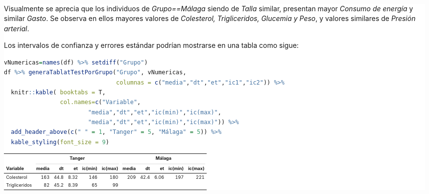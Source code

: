 

Visualmente se aprecia que los individuos de _Grupo==Málaga_ siendo de _Talla_ similar, presentan mayor _Consumo de energía_ y similar _Gasto_. Se observa en ellos mayores valores de _Colesterol, Trigliceridos, Glucemia y Peso_, y valores similares de _Presión arterial_.

Los intervalos de confianza y errores estándar podrían mostrarse en una tabla como sigue:


```r
vNumericas=names(df) %>% setdiff("Grupo")
df %>% generaTablatTestPorGrupo("Grupo", vNumericas,
                                columnas = c("media","dt","et","ic1","ic2")) %>% 
  knitr::kable( booktabs = T, 
                col.names=c("Variable",
                        "media","dt","et","ic(min)","ic(max)",
                        "media","dt","et","ic(min)","ic(max)")) %>%
  add_header_above(c(" " = 1, "Tanger" = 5, "Málaga" = 5)) %>%
  kable_styling(font_size = 9)
```

<table class="table" style="font-size: 9px; margin-left: auto; margin-right: auto;">
 <thead>
<tr>
<th style="empty-cells: hide;border-bottom:hidden;" colspan="1"></th>
<th style="border-bottom:hidden;padding-bottom:0; padding-left:3px;padding-right:3px;text-align: center; " colspan="5"><div style="border-bottom: 1px solid #ddd; padding-bottom: 5px; ">Tanger</div></th>
<th style="border-bottom:hidden;padding-bottom:0; padding-left:3px;padding-right:3px;text-align: center; " colspan="5"><div style="border-bottom: 1px solid #ddd; padding-bottom: 5px; ">Málaga</div></th>
</tr>
  <tr>
   <th style="text-align:left;"> Variable </th>
   <th style="text-align:right;"> media </th>
   <th style="text-align:right;"> dt </th>
   <th style="text-align:right;"> et </th>
   <th style="text-align:right;"> ic(min) </th>
   <th style="text-align:right;"> ic(max) </th>
   <th style="text-align:right;"> media </th>
   <th style="text-align:right;"> dt </th>
   <th style="text-align:right;"> et </th>
   <th style="text-align:right;"> ic(min) </th>
   <th style="text-align:right;"> ic(max) </th>
  </tr>
 </thead>
<tbody>
  <tr>
   <td style="text-align:left;"> Colesterol </td>
   <td style="text-align:right;"> 163 </td>
   <td style="text-align:right;"> 44.8 </td>
   <td style="text-align:right;"> 8.32 </td>
   <td style="text-align:right;"> 146 </td>
   <td style="text-align:right;"> 180 </td>
   <td style="text-align:right;"> 209 </td>
   <td style="text-align:right;"> 42.4 </td>
   <td style="text-align:right;"> 6.06 </td>
   <td style="text-align:right;"> 197 </td>
   <td style="text-align:right;"> 221 </td>
  </tr>
  <tr>
   <td style="text-align:left;"> Trigliceridos </td>
   <td style="text-align:right;"> 82 </td>
   <td style="text-align:right;"> 45.2 </td>
   <td style="text-align:right;"> 8.39 </td>
   <td style="text-align:right;"> 65 </td>
   <td style="text-align:right;"> 99 </td>